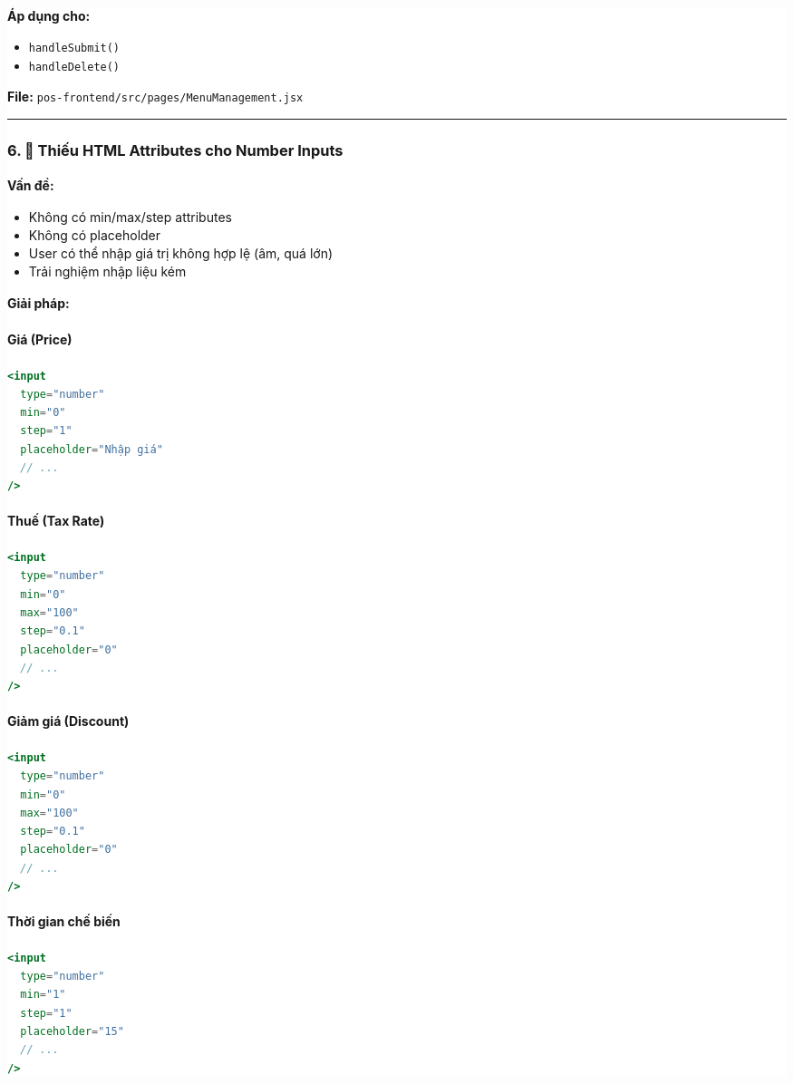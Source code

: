 **Áp dụng cho:**
- `handleSubmit()`
- `handleDelete()`

**File:** `pos-frontend/src/pages/MenuManagement.jsx`

---

### 6. 🎨 Thiếu HTML Attributes cho Number Inputs

**Vấn đề:**
- Không có min/max/step attributes
- Không có placeholder
- User có thể nhập giá trị không hợp lệ (âm, quá lớn)
- Trải nghiệm nhập liệu kém

**Giải pháp:**

#### Giá (Price)
```jsx
<input
  type="number"
  min="0"
  step="1"
  placeholder="Nhập giá"
  // ...
/>
```

#### Thuế (Tax Rate)
```jsx
<input
  type="number"
  min="0"
  max="100"
  step="0.1"
  placeholder="0"
  // ...
/>
```

#### Giảm giá (Discount)
```jsx
<input
  type="number"
  min="0"
  max="100"
  step="0.1"
  placeholder="0"
  // ...
/>
```

#### Thời gian chế biến
```jsx
<input
  type="number"
  min="1"
  step="1"
  placeholder="15"
  // ...
/>
```

